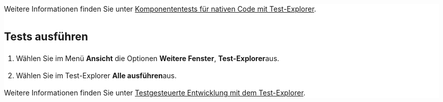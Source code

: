  Weitere Informationen finden Sie unter [Komponententests für nativen Code mit Test-Explorer](http://msdn.microsoft.com/en-us/8a09d6d8-3613-49d8-9ffe-11375ac4736c).  
  
## <a name="run-the-tests"></a>Tests ausführen  
  
1.  Wählen Sie im Menü **Ansicht** die Optionen **Weitere Fenster**, **Test-Explorer**aus.  
  
2.  Wählen Sie im Test-Explorer **Alle ausführen**aus.  
  
 Weitere Informationen finden Sie unter [Testgesteuerte Entwicklung mit dem Test-Explorer](../test/quick-start-test-driven-development-with-test-explorer.md).

